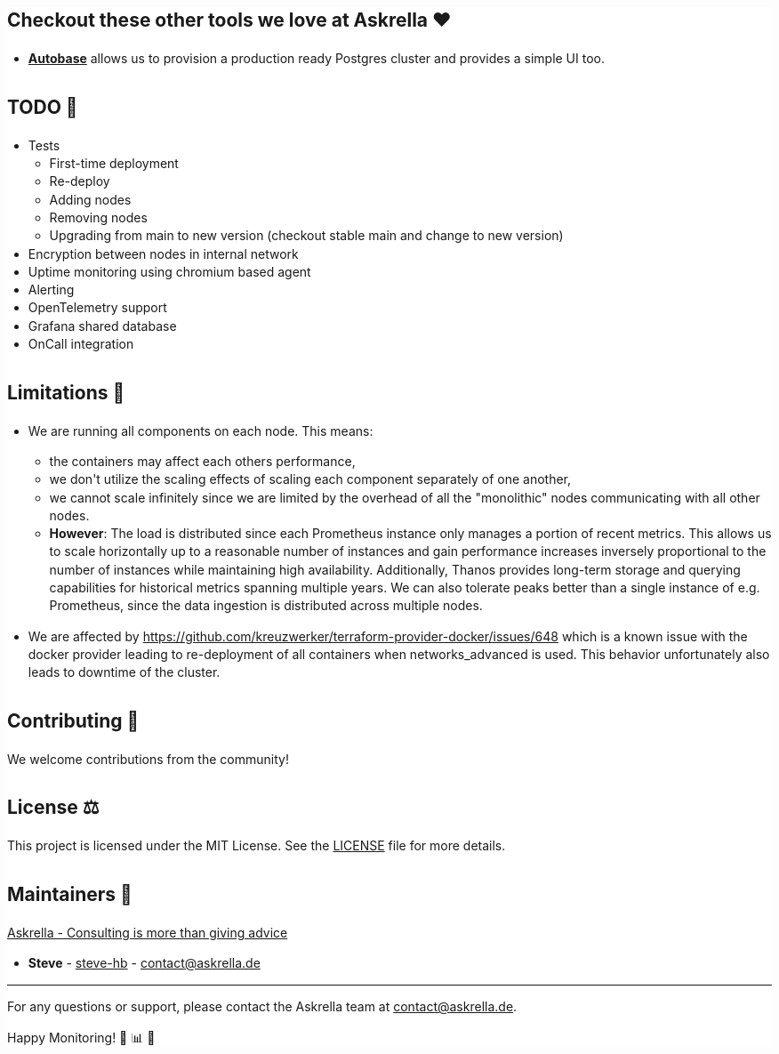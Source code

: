 ## Checkout these other tools we love at Askrella ❤️

- [**Autobase**](https://github.com/vitabaks/autobase) allows us to provision a production ready Postgres cluster and provides a simple UI too.

## TODO 📝

- Tests
    - First-time deployment
    - Re-deploy
    - Adding nodes
    - Removing nodes
    - Upgrading from main to new version (checkout stable main and change to new version)
- Encryption between nodes in internal network
- Uptime monitoring using chromium based agent
- Alerting
- OpenTelemetry support
- Grafana shared database
- OnCall integration

## Limitations 🚧

- We are running all components on each node. This means:
    - the containers may affect each others performance,
    - we don't utilize the scaling effects of scaling each component separately of one another,
    - we cannot scale infinitely since we are limited by the overhead of all the "monolithic" nodes communicating with all other nodes.
    - **However**: The load is distributed since each Prometheus instance only manages a portion of recent metrics. This allows us to scale horizontally up to a reasonable number of instances and gain performance increases inversely proportional to the number of instances while maintaining high availability. Additionally, Thanos provides long-term storage and querying capabilities for historical metrics spanning multiple years. We can also tolerate peaks better than a single instance of e.g. Prometheus, since the data ingestion is distributed across multiple nodes.

- We are affected by https://github.com/kreuzwerker/terraform-provider-docker/issues/648 which is a known issue with the docker provider leading to re-deployment of all containers when networks_advanced is used. This behavior unfortunately also leads to downtime of the cluster.

## Contributing 🤝

We welcome contributions from the community!

## License ⚖️

This project is licensed under the MIT License. See the [LICENSE](LICENSE) file for more details.

## Maintainers 👥

[Askrella - Consulting is more than giving advice](https://askrella.de)

- **Steve** - [steve-hb](https://github.com/steve-hb) - contact@askrella.de

---

For any questions or support, please contact the Askrella team at contact@askrella.de.

Happy Monitoring! 🎉 📊 🚀

